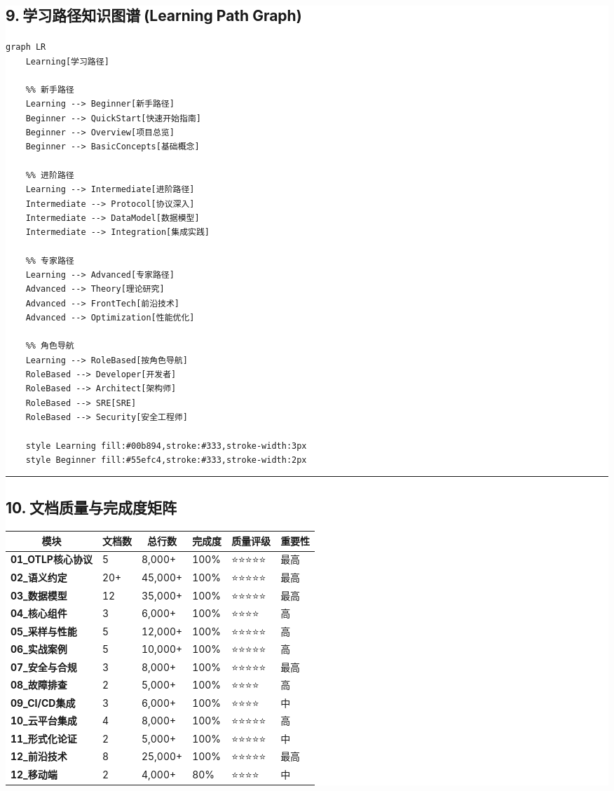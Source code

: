 ## 9. 学习路径知识图谱 (Learning Path Graph)

```mermaid
graph LR
    Learning[学习路径]
    
    %% 新手路径
    Learning --> Beginner[新手路径]
    Beginner --> QuickStart[快速开始指南]
    Beginner --> Overview[项目总览]
    Beginner --> BasicConcepts[基础概念]
    
    %% 进阶路径
    Learning --> Intermediate[进阶路径]
    Intermediate --> Protocol[协议深入]
    Intermediate --> DataModel[数据模型]
    Intermediate --> Integration[集成实践]
    
    %% 专家路径
    Learning --> Advanced[专家路径]
    Advanced --> Theory[理论研究]
    Advanced --> FrontTech[前沿技术]
    Advanced --> Optimization[性能优化]
    
    %% 角色导航
    Learning --> RoleBased[按角色导航]
    RoleBased --> Developer[开发者]
    RoleBased --> Architect[架构师]
    RoleBased --> SRE[SRE]
    RoleBased --> Security[安全工程师]
    
    style Learning fill:#00b894,stroke:#333,stroke-width:3px
    style Beginner fill:#55efc4,stroke:#333,stroke-width:2px
```

---

## 10. 文档质量与完成度矩阵

| 模块 | 文档数 | 总行数 | 完成度 | 质量评级 | 重要性 |
|------|-------|--------|--------|---------|--------|
| **01_OTLP核心协议** | 5 | 8,000+ | 100% | ⭐⭐⭐⭐⭐ | 最高 |
| **02_语义约定** | 20+ | 45,000+ | 100% | ⭐⭐⭐⭐⭐ | 最高 |
| **03_数据模型** | 12 | 35,000+ | 100% | ⭐⭐⭐⭐⭐ | 最高 |
| **04_核心组件** | 3 | 6,000+ | 100% | ⭐⭐⭐⭐ | 高 |
| **05_采样与性能** | 5 | 12,000+ | 100% | ⭐⭐⭐⭐⭐ | 高 |
| **06_实战案例** | 5 | 10,000+ | 100% | ⭐⭐⭐⭐⭐ | 高 |
| **07_安全与合规** | 3 | 8,000+ | 100% | ⭐⭐⭐⭐⭐ | 最高 |
| **08_故障排查** | 2 | 5,000+ | 100% | ⭐⭐⭐⭐ | 高 |
| **09_CI/CD集成** | 3 | 6,000+ | 100% | ⭐⭐⭐⭐ | 中 |
| **10_云平台集成** | 4 | 8,000+ | 100% | ⭐⭐⭐⭐⭐ | 高 |
| **11_形式化论证** | 2 | 5,000+ | 100% | ⭐⭐⭐⭐⭐ | 中 |
| **12_前沿技术** | 8 | 25,000+ | 100% | ⭐⭐⭐⭐⭐ | 最高 |
| **12_移动端** | 2 | 4,000+ | 80% | ⭐⭐⭐⭐ | 中 |